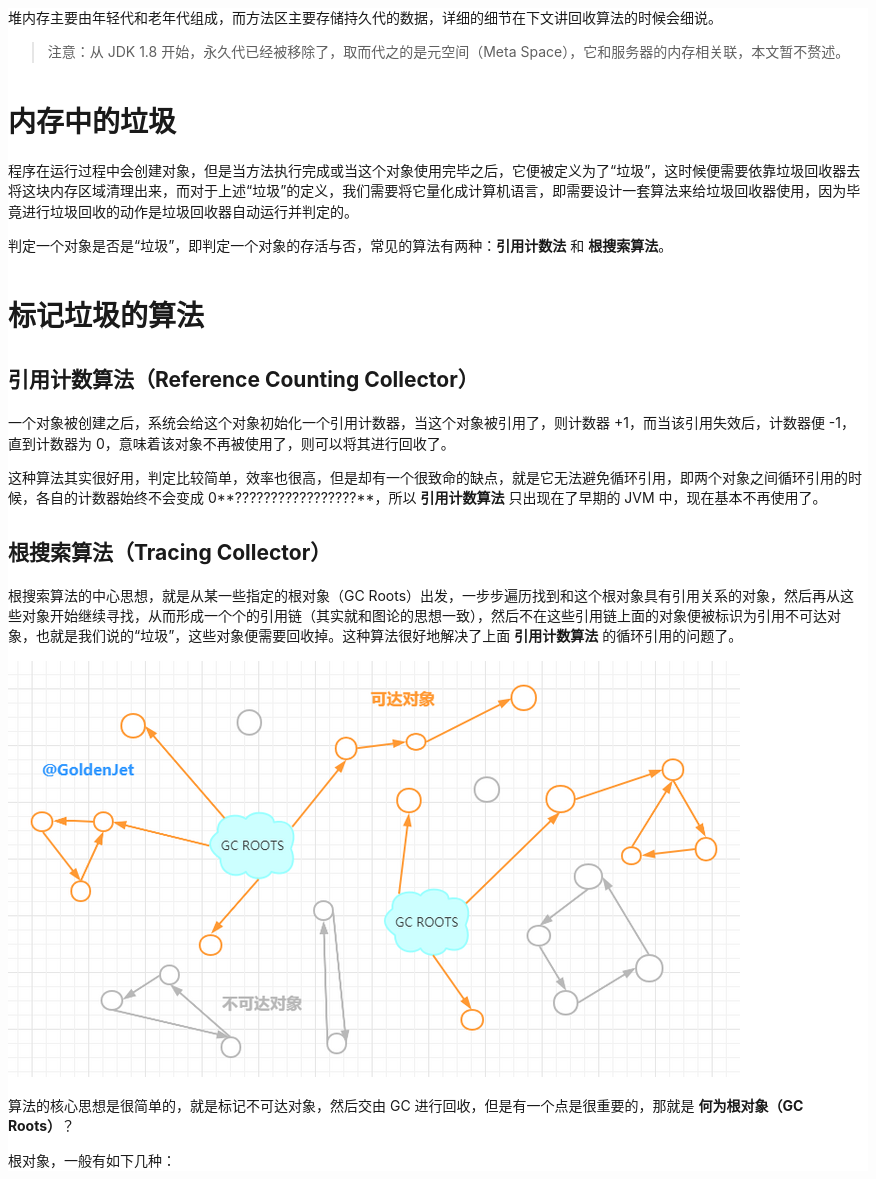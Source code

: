 堆内存主要由年轻代和老年代组成，而方法区主要存储持久代的数据，详细的细节在下文讲回收算法的时候会细说。

> 注意：从 JDK 1.8 开始，永久代已经被移除了，取而代之的是元空间（Meta Space），它和服务器的内存相关联，本文暂不赘述。

# 内存中的垃圾

程序在运行过程中会创建对象，但是当方法执行完成或当这个对象使用完毕之后，它便被定义为了“垃圾”，这时候便需要依靠垃圾回收器去将这块内存区域清理出来，而对于上述“垃圾”的定义，我们需要将它量化成计算机语言，即需要设计一套算法来给垃圾回收器使用，因为毕竟进行垃圾回收的动作是垃圾回收器自动运行并判定的。

判定一个对象是否是“垃圾”，即判定一个对象的存活与否，常见的算法有两种：**引用计数法** 和 **根搜索算法**。

# 标记垃圾的算法

## 引用计数算法（Reference Counting Collector）

一个对象被创建之后，系统会给这个对象初始化一个引用计数器，当这个对象被引用了，则计数器 +1，而当该引用失效后，计数器便 -1，直到计数器为 0，意味着该对象不再被使用了，则可以将其进行回收了。

这种算法其实很好用，判定比较简单，效率也很高，但是却有一个很致命的缺点，就是它无法避免循环引用，即两个对象之间循环引用的时候，各自的计数器始终不会变成 0**?????????????????**，所以 **引用计数算法** 只出现在了早期的 JVM 中，现在基本不再使用了。

## 根搜索算法（Tracing Collector）

根搜索算法的中心思想，就是从某一些指定的根对象（GC Roots）出发，一步步遍历找到和这个根对象具有引用关系的对象，然后再从这些对象开始继续寻找，从而形成一个个的引用链（其实就和图论的思想一致），然后不在这些引用链上面的对象便被标识为引用不可达对象，也就是我们说的“垃圾”，这些对象便需要回收掉。这种算法很好地解决了上面 **引用计数算法** 的循环引用的问题了。

![可达对象标记](GC原理_imgs\1460000038256040.png)

算法的核心思想是很简单的，就是标记不可达对象，然后交由 GC 进行回收，但是有一个点是很重要的，那就是 **何为根对象（GC Roots）**？

根对象，一般有如下几种：
